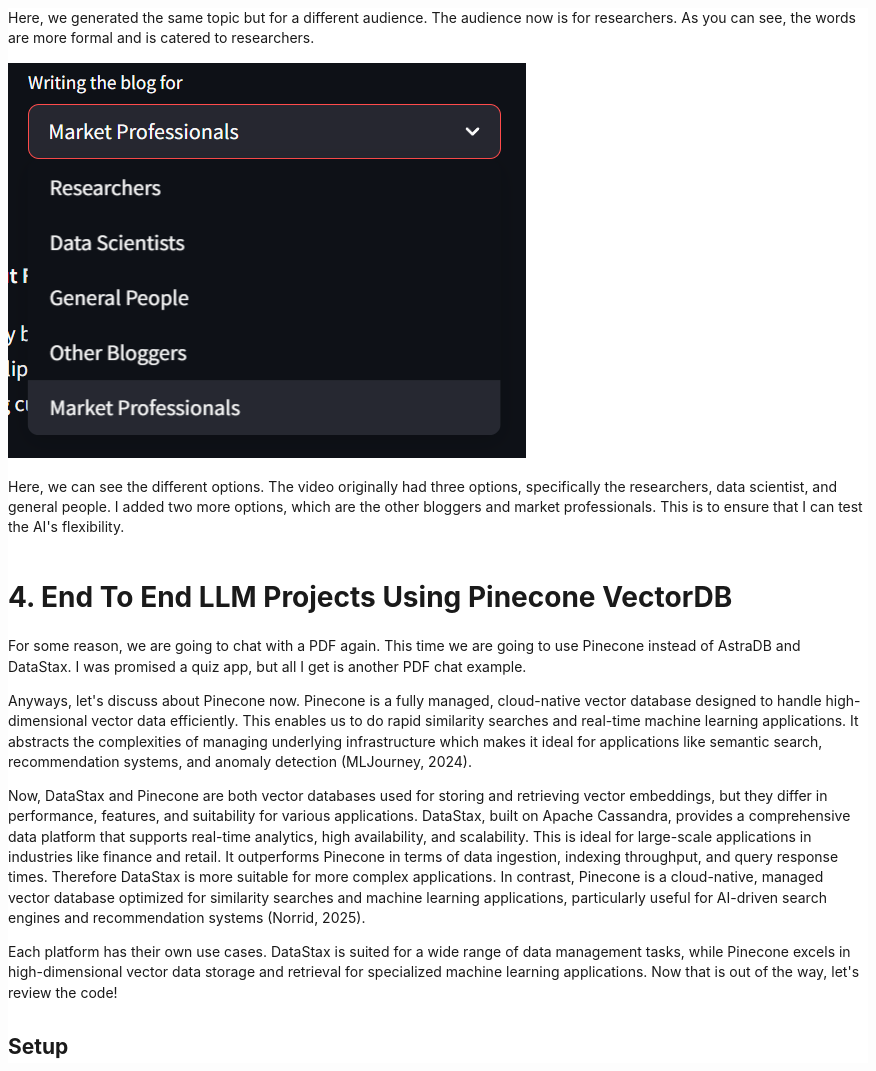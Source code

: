 Here, we generated the same topic but for a different audience. The audience now is for researchers. As you can see, the words are more formal and is catered to researchers.

![Pasted image 20250404231303.png](images/Pasted%20image%2020250404231303.png)

Here, we can see the different options. The video originally had three options, specifically the researchers, data scientist, and general people. I added two more options, which are the other bloggers and market professionals. This is to ensure that I can test the AI's flexibility.
# 4. End To End LLM Projects Using Pinecone VectorDB
For some reason, we are going to chat with a PDF again. This time we are going to use Pinecone instead of AstraDB and DataStax. I was promised a quiz app, but all I get is another PDF chat example. 

Anyways, let's discuss about Pinecone now. Pinecone is a fully managed, cloud-native vector database designed to handle high-dimensional vector data efficiently. This enables us to do rapid similarity searches and real-time machine learning applications. It abstracts the complexities of managing underlying infrastructure which makes it ideal for applications like semantic search, recommendation systems, and anomaly detection (MLJourney, 2024).

Now, ​DataStax and Pinecone are both vector databases used for storing and retrieving vector embeddings, but they differ in performance, features, and suitability for various applications. DataStax, built on Apache Cassandra, provides a comprehensive data platform that supports real-time analytics, high availability, and scalability. This is ideal for large-scale applications in industries like finance and retail. It outperforms Pinecone in terms of data ingestion, indexing throughput, and query response times. Therefore DataStax is more suitable for more complex applications. In contrast, Pinecone is a cloud-native, managed vector database optimized for similarity searches and machine learning applications, particularly useful for AI-driven search engines and recommendation systems (Norrid, 2025). 

Each platform has their own use cases. DataStax is suited for a wide range of data management tasks, while Pinecone excels in high-dimensional vector data storage and retrieval for specialized machine learning applications. Now that is out of the way, let's review the code!
## Setup